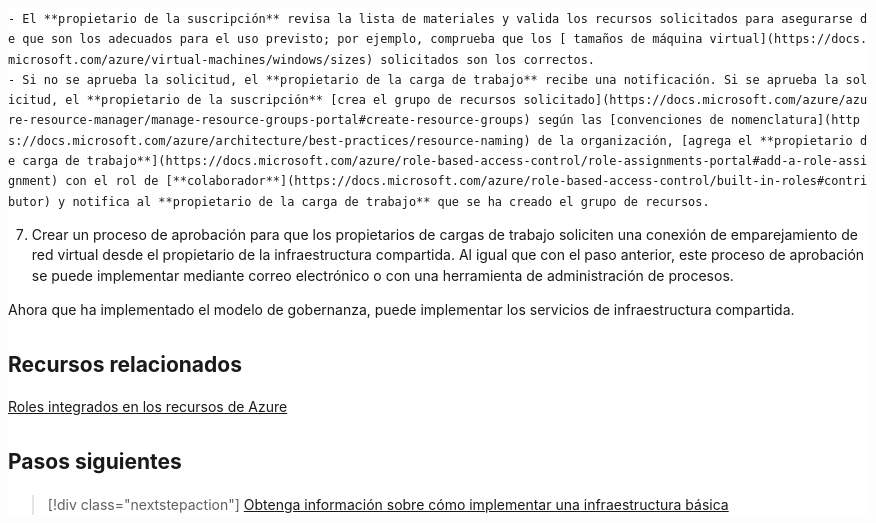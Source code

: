     - El **propietario de la suscripción** revisa la lista de materiales y valida los recursos solicitados para asegurarse de que son los adecuados para el uso previsto; por ejemplo, comprueba que los [ tamaños de máquina virtual](https://docs.microsoft.com/azure/virtual-machines/windows/sizes) solicitados son los correctos.
    - Si no se aprueba la solicitud, el **propietario de la carga de trabajo** recibe una notificación. Si se aprueba la solicitud, el **propietario de la suscripción** [crea el grupo de recursos solicitado](https://docs.microsoft.com/azure/azure-resource-manager/manage-resource-groups-portal#create-resource-groups) según las [convenciones de nomenclatura](https://docs.microsoft.com/azure/architecture/best-practices/resource-naming) de la organización, [agrega el **propietario de carga de trabajo**](https://docs.microsoft.com/azure/role-based-access-control/role-assignments-portal#add-a-role-assignment) con el rol de [**colaborador**](https://docs.microsoft.com/azure/role-based-access-control/built-in-roles#contributor) y notifica al **propietario de la carga de trabajo** que se ha creado el grupo de recursos.
7. Crear un proceso de aprobación para que los propietarios de cargas de trabajo soliciten una conexión de emparejamiento de red virtual desde el propietario de la infraestructura compartida. Al igual que con el paso anterior, este proceso de aprobación se puede implementar mediante correo electrónico o con una herramienta de administración de procesos.

Ahora que ha implementado el modelo de gobernanza, puede implementar los servicios de infraestructura compartida.

## <a name="related-resources"></a>Recursos relacionados

[Roles integrados en los recursos de Azure](https://docs.microsoft.com/azure/role-based-access-control/built-in-roles)

## <a name="next-steps"></a>Pasos siguientes

> [!div class="nextstepaction"]
> [Obtenga información sobre cómo implementar una infraestructura básica](../../infrastructure/virtual-machines/basic-workload.md)
